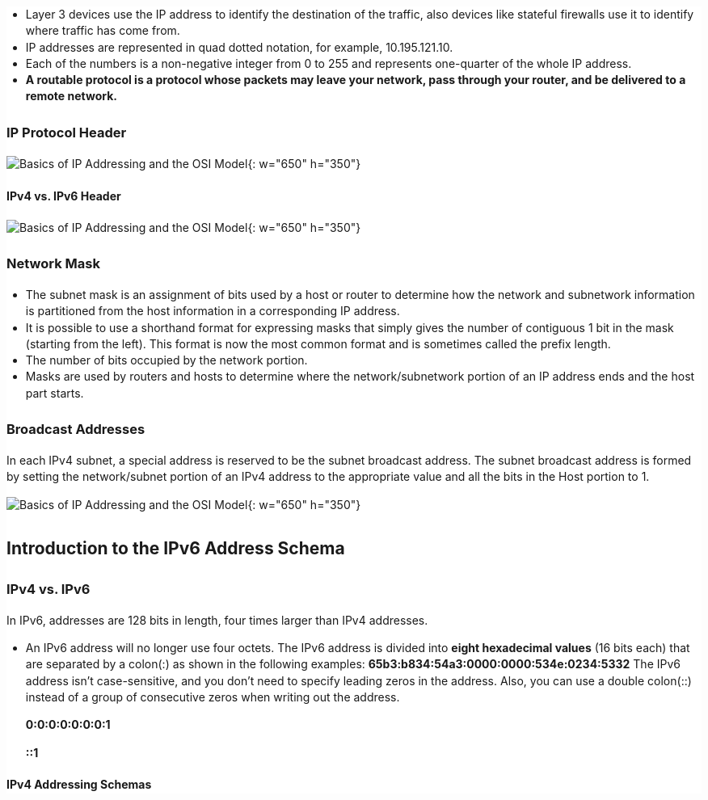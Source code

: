 - Layer 3 devices use the IP address to identify the destination of the traffic, also devices like stateful firewalls use it to identify where traffic has come from.
- IP addresses are represented in quad dotted notation, for example, 10.195.121.10.
- Each of the numbers is a non-negative integer from 0 to 255 and represents one-quarter of the whole IP address.
- **A routable protocol is a protocol whose packets may leave your network, pass through your router, and be delivered to a remote network.**

### **IP Protocol Header**
  
  ![Basics of IP Addressing and the OSI Model](Basics%20of%20IP%20Addressing%20and%20the%20OSI%20Model-4.png){: w="650" h="350"}

#### IPv4 vs. IPv6 Header
  
  ![Basics of IP Addressing and the OSI Model](Basics%20of%20IP%20Addressing%20and%20the%20OSI%20Model-5.png){: w="650" h="350"}

### Network Mask

- The subnet mask is an assignment of bits used by a host or router to determine how the network and subnetwork information is partitioned from the host information in a corresponding IP address.
- It is possible to use a shorthand format for expressing masks that simply gives the number of contiguous 1 bit in the mask (starting from the left). This format is now the most common format and is sometimes called the prefix length.
- The number of bits occupied by the network portion.
- Masks are used by routers and hosts to determine where the network/subnetwork portion of an IP address ends and the host part starts.

### Broadcast Addresses
  
  In each IPv4 subnet, a special address is reserved to be the subnet broadcast address. The subnet broadcast address is formed by setting the network/subnet portion of an IPv4 address to the appropriate value and all the bits in the Host portion to 1.
  
  ![Basics of IP Addressing and the OSI Model](Basics%20of%20IP%20Addressing%20and%20the%20OSI%20Model-6.png){: w="650" h="350"}

## **Introduction to the IPv6 Address Schema**

### **IPv4 vs. IPv6**
  
  In IPv6, addresses are 128 bits in length, four times larger than IPv4 addresses.
- An IPv6 address will no longer use four octets. The IPv6 address is divided into **eight hexadecimal values** (16 bits each) that are separated by a colon(:) as shown in the following examples:
  **65b3:b834:54a3:0000:0000:534e:0234:5332**
  The IPv6 address isn’t case-sensitive, and you don’t need to specify leading zeros in the address. Also, you can use a double colon(::) instead of a group of consecutive zeros when writing out the address.
  
  **0:0:0:0:0:0:0:1**
  
  **::1**

#### IPv4 Addressing Schemas
  